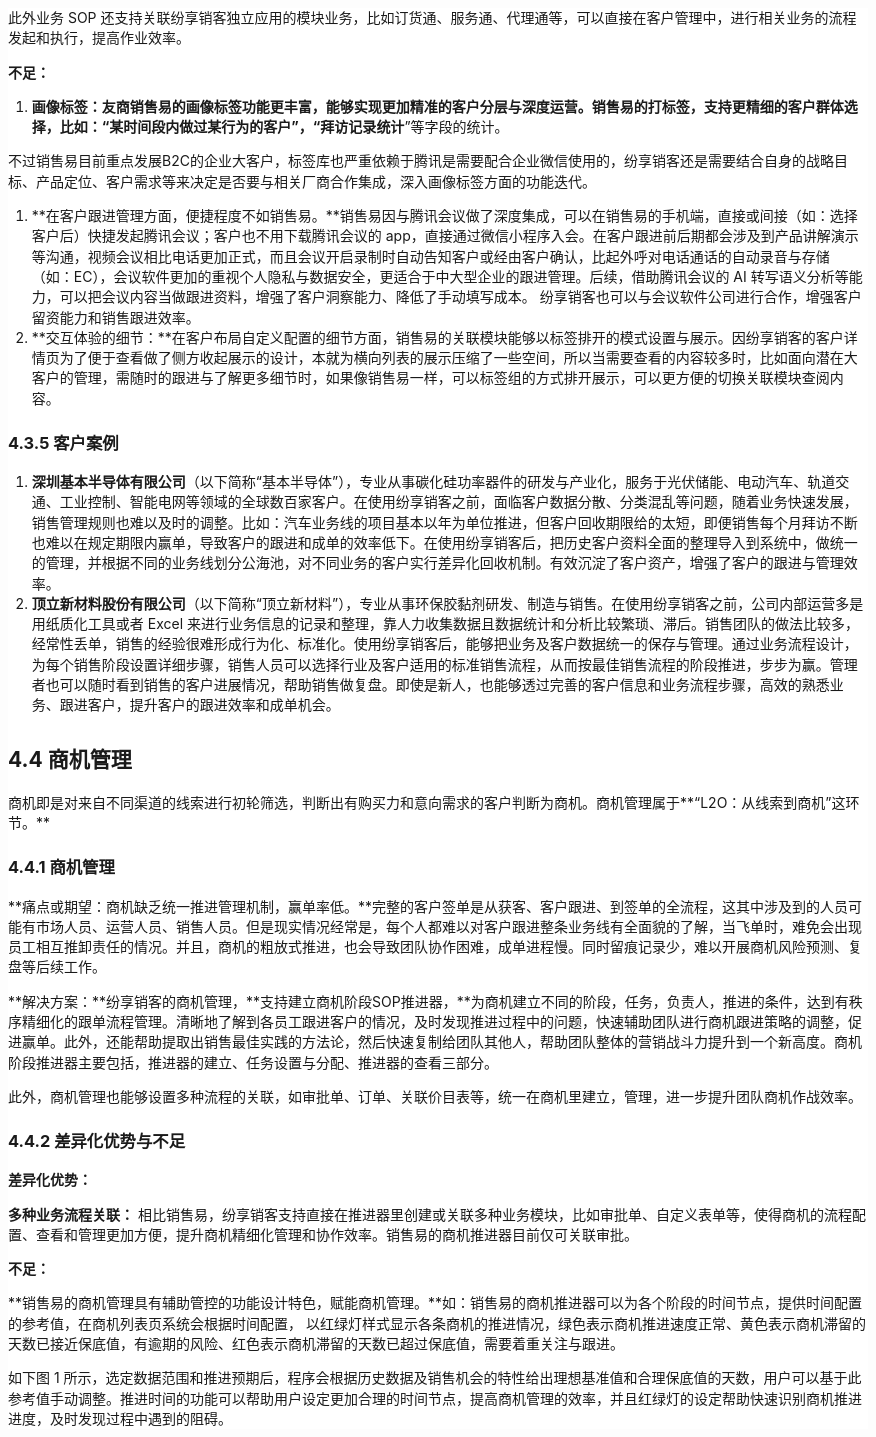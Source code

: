 此外业务 SOP 还支持关联纷享销客独立应用的模块业务，比如订货通、服务通、代理通等，可以直接在客户管理中，进行相关业务的流程发起和执行，提高作业效率。

**不足：**

1. **画像标签：**友商销售易的画像标签功能更丰富，能够实现更加精准的客户分层与深度运营。销售易的打标签，支持更精细的客户群体选择，比如：“**某时间段**内做过某行为的客户”，“拜访记录**统计**”等字段的统计。

不过销售易目前重点发展B2C的企业大客户，标签库也严重依赖于腾讯是需要配合企业微信使用的，纷享销客还是需要结合自身的战略目标、产品定位、客户需求等来决定是否要与相关厂商合作集成，深入画像标签方面的功能迭代。

1. **在客户跟进管理方面，便捷程度不如销售易。**销售易因与腾讯会议做了深度集成，可以在销售易的手机端，直接或间接（如：选择客户后）快捷发起腾讯会议；客户也不用下载腾讯会议的 app，直接通过微信小程序入会。在客户跟进前后期都会涉及到产品讲解演示等沟通，视频会议相比电话更加正式，而且会议开启录制时自动告知客户或经由客户确认，比起外呼对电话通话的自动录音与存储（如：EC），会议软件更加的重视个人隐私与数据安全，更适合于中大型企业的跟进管理。后续，借助腾讯会议的 AI 转写语义分析等能力，可以把会议内容当做跟进资料，增强了客户洞察能力、降低了手动填写成本。 纷享销客也可以与会议软件公司进行合作，增强客户留资能力和销售跟进效率。
2. **交互体验的细节：**在客户布局自定义配置的细节方面，销售易的关联模块能够以标签排开的模式设置与展示。因纷享销客的客户详情页为了便于查看做了侧方收起展示的设计，本就为横向列表的展示压缩了一些空间，所以当需要查看的内容较多时，比如面向潜在大客户的管理，需随时的跟进与了解更多细节时，如果像销售易一样，可以标签组的方式排开展示，可以更方便的切换关联模块查阅内容。

### 4.3.5 客户案例

1. **深圳基本半导体有限公司**（以下简称“基本半导体”），专业从事碳化硅功率器件的研发与产业化，服务于光伏储能、电动汽车、轨道交通、工业控制、智能电网等领域的全球数百家客户。在使用纷享销客之前，面临客户数据分散、分类混乱等问题，随着业务快速发展，销售管理规则也难以及时的调整。比如：汽车业务线的项目基本以年为单位推进，但客户回收期限给的太短，即便销售每个月拜访不断也难以在规定期限内赢单，导致客户的跟进和成单的效率低下。在使用纷享销客后，把历史客户资料全面的整理导入到系统中，做统一的管理，并根据不同的业务线划分公海池，对不同业务的客户实行差异化回收机制。有效沉淀了客户资产，增强了客户的跟进与管理效率。
2. **顶立新材料股份有限公司**（以下简称“顶立新材料”），专业从事环保胶黏剂研发、制造与销售。在使用纷享销客之前，公司内部运营多是用纸质化工具或者 Excel 来进行业务信息的记录和整理，靠人力收集数据且数据统计和分析比较繁琐、滞后。销售团队的做法比较多，经常性丢单，销售的经验很难形成行为化、标准化。使用纷享销客后，能够把业务及客户数据统一的保存与管理。通过业务流程设计，为每个销售阶段设置详细步骤，销售人员可以选择行业及客户适用的标准销售流程，从而按最佳销售流程的阶段推进，步步为赢。管理者也可以随时看到销售的客户进展情况，帮助销售做复盘。即使是新人，也能够透过完善的客户信息和业务流程步骤，高效的熟悉业务、跟进客户，提升客户的跟进效率和成单机会。

## 4.4 商机管理

商机即是对来自不同渠道的线索进行初轮筛选，判断出有购买力和意向需求的客户判断为商机。商机管理属于**“L2O：从线索到商机”这环节。**

### 4.4.1 商机管理

**痛点或期望：商机缺乏统一推进管理机制，赢单率低。**完整的客户签单是从获客、客户跟进、到签单的全流程，这其中涉及到的人员可能有市场人员、运营人员、销售人员。但是现实情况经常是，每个人都难以对客户跟进整条业务线有全面貌的了解，当飞单时，难免会出现员工相互推卸责任的情况。并且，商机的粗放式推进，也会导致团队协作困难，成单进程慢。同时留痕记录少，难以开展商机风险预测、复盘等后续工作。

**解决方案：**纷享销客的商机管理，**支持建立商机阶段SOP推进器，**为商机建立不同的阶段，任务，负责人，推进的条件，达到有秩序精细化的跟单流程管理。清晰地了解到各员工跟进客户的情况，及时发现推进过程中的问题，快速辅助团队进行商机跟进策略的调整，促进赢单。此外，还能帮助提取出销售最佳实践的方法论，然后快速复制给团队其他人，帮助团队整体的营销战斗力提升到一个新高度。商机阶段推进器主要包括，推进器的建立、任务设置与分配、推进器的查看三部分。

此外，商机管理也能够设置多种流程的关联，如审批单、订单、关联价目表等，统一在商机里建立，管理，进一步提升团队商机作战效率。

### 4.4.2 差异化优势与不足

**差异化优势：**

**多种业务流程关联：** 相比销售易，纷享销客支持直接在推进器里创建或关联多种业务模块，比如审批单、自定义表单等，使得商机的流程配置、查看和管理更加方便，提升商机精细化管理和协作效率。销售易的商机推进器目前仅可关联审批。

**不足：**

**销售易的商机管理具有辅助管控的功能设计特色，赋能商机管理。**如：销售易的商机推进器可以为各个阶段的时间节点，提供时间配置的参考值，在商机列表页系统会根据时间配置， 以红绿灯样式显示各条商机的推进情况，绿色表示商机推进速度正常、黄色表示商机滞留的天数已接近保底值，有逾期的风险、红色表示商机滞留的天数已超过保底值，需要着重关注与跟进。

如下图 1 所示，选定数据范围和推进预期后，程序会根据历史数据及销售机会的特性给出理想基准值和合理保底值的天数，用户可以基于此参考值手动调整。推进时间的功能可以帮助用户设定更加合理的时间节点，提高商机管理的效率，并且红绿灯的设定帮助快速识别商机推进进度，及时发现过程中遇到的阻碍。
